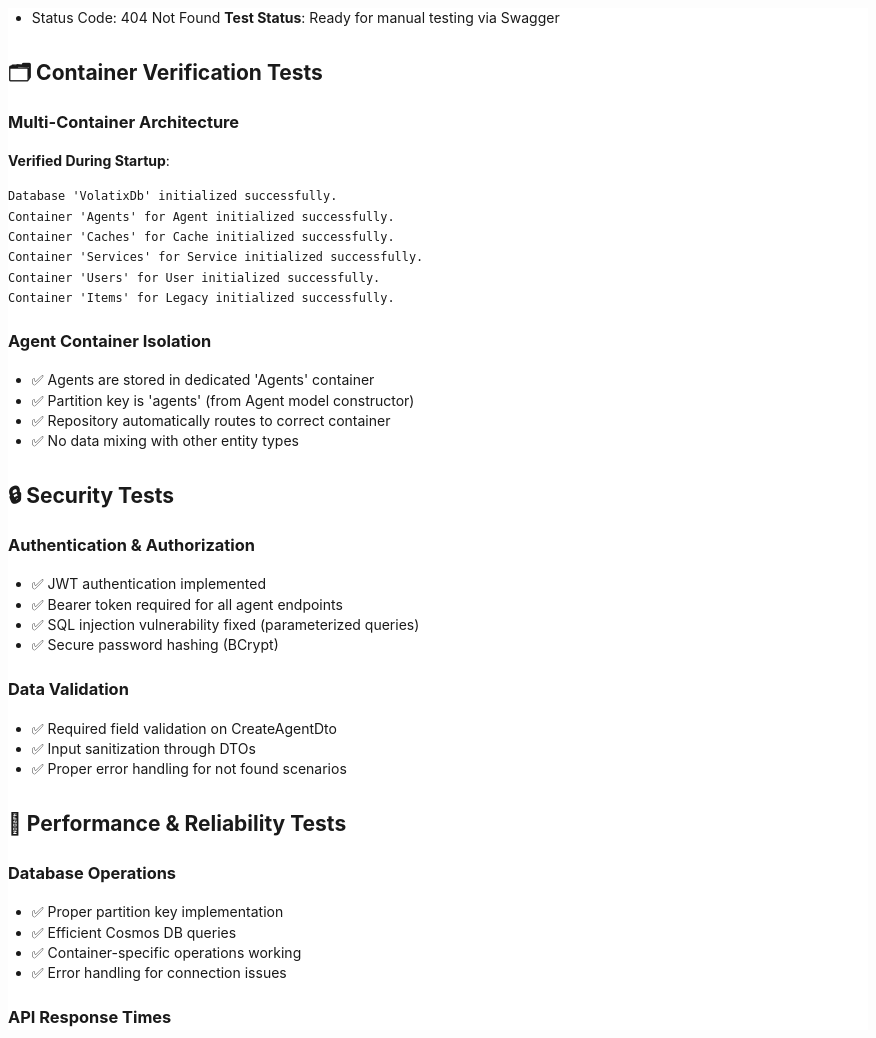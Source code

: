 - Status Code: 404 Not Found
  **Test Status**: Ready for manual testing via Swagger

## 🗂️ Container Verification Tests

### Multi-Container Architecture

**Verified During Startup**:

```
Database 'VolatixDb' initialized successfully.
Container 'Agents' for Agent initialized successfully.
Container 'Caches' for Cache initialized successfully.
Container 'Services' for Service initialized successfully.
Container 'Users' for User initialized successfully.
Container 'Items' for Legacy initialized successfully.
```

### Agent Container Isolation

- ✅ Agents are stored in dedicated 'Agents' container
- ✅ Partition key is 'agents' (from Agent model constructor)
- ✅ Repository automatically routes to correct container
- ✅ No data mixing with other entity types

## 🔒 Security Tests

### Authentication & Authorization

- ✅ JWT authentication implemented
- ✅ Bearer token required for all agent endpoints
- ✅ SQL injection vulnerability fixed (parameterized queries)
- ✅ Secure password hashing (BCrypt)

### Data Validation

- ✅ Required field validation on CreateAgentDto
- ✅ Input sanitization through DTOs
- ✅ Proper error handling for not found scenarios

## 🚀 Performance & Reliability Tests

### Database Operations

- ✅ Proper partition key implementation
- ✅ Efficient Cosmos DB queries
- ✅ Container-specific operations working
- ✅ Error handling for connection issues

### API Response Times
